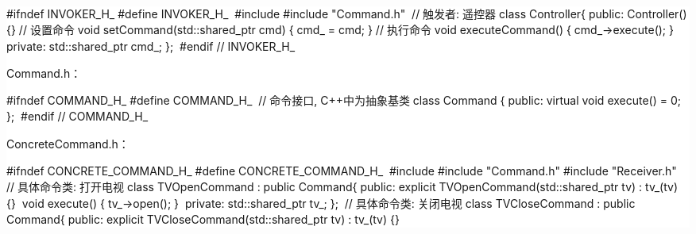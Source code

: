 #ifndef INVOKER_H_
#define INVOKER_H_
​
#include <memory>
#include "Command.h"
​
// 触发者: 遥控器
class Controller{
 public:
    Controller() {}
    // 设置命令
    void setCommand(std::shared_ptr<Command> cmd) {
        cmd_ = cmd;
    }
    // 执行命令
    void executeCommand() {
        cmd_->execute();
    }
​
 private:
    std::shared_ptr<Command> cmd_;
};
​
#endif  // INVOKER_H_

Command.h：

#ifndef COMMAND_H_
#define COMMAND_H_
​
// 命令接口, C++中为抽象基类
class Command {
 public:
    virtual void execute() = 0;
};
​
#endif  // COMMAND_H_

ConcreteCommand.h：

#ifndef CONCRETE_COMMAND_H_
#define CONCRETE_COMMAND_H_
​
#include <memory>
#include "Command.h"
#include "Receiver.h"
​
// 具体命令类: 打开电视
class TVOpenCommand : public Command{
 public:
    explicit TVOpenCommand(std::shared_ptr<Television> tv) : tv_(tv) {}
​
    void execute() {
        tv_->open();
    }
​
 private:
    std::shared_ptr<Television> tv_;
};
​
// 具体命令类: 关闭电视
class TVCloseCommand : public Command{
 public:
    explicit TVCloseCommand(std::shared_ptr<Television> tv) : tv_(tv) {}
​